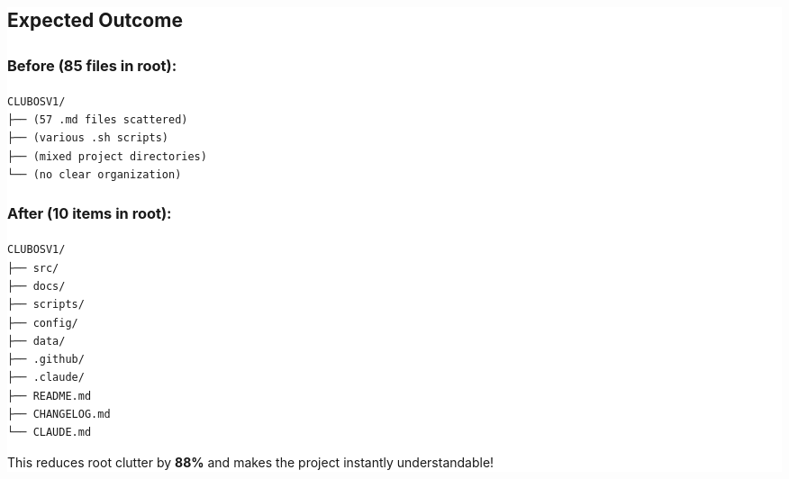 ## Expected Outcome

### Before (85 files in root):
```
CLUBOSV1/
├── (57 .md files scattered)
├── (various .sh scripts)
├── (mixed project directories)
└── (no clear organization)
```

### After (10 items in root):
```
CLUBOSV1/
├── src/
├── docs/
├── scripts/
├── config/
├── data/
├── .github/
├── .claude/
├── README.md
├── CHANGELOG.md
└── CLAUDE.md
```

This reduces root clutter by **88%** and makes the project instantly understandable!